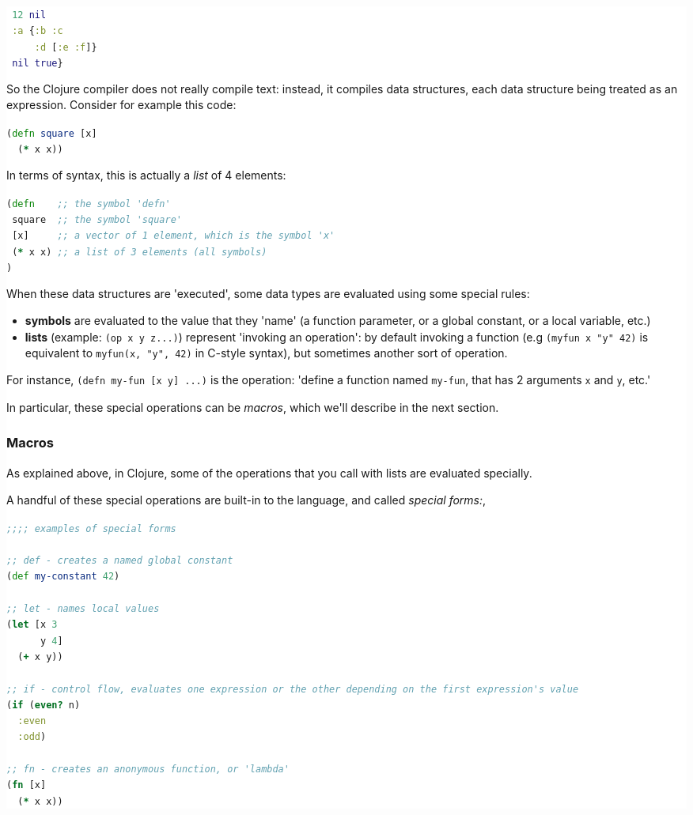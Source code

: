```clojure
 12 nil
 :a {:b :c
     :d [:e :f]}
 nil true}
```

So the Clojure compiler does not really compile text: instead, it compiles data structures, each data structure being
 treated as an expression. Consider for example this code:

```clojure
(defn square [x]
  (* x x))
```

In terms of syntax, this is actually a _list_ of 4 elements:

```clojure
(defn    ;; the symbol 'defn'
 square  ;; the symbol 'square'
 [x]     ;; a vector of 1 element, which is the symbol 'x'
 (* x x) ;; a list of 3 elements (all symbols)
)
```

When these data structures are 'executed', some data types are evaluated using some special rules:

- **symbols** are evaluated to the value that they 'name' (a function parameter, or a global constant, or a local variable, etc.)
- **lists** (example: `(op x y z...)`) represent 'invoking an operation': by default invoking a function (e.g
 `(myfun x "y" 42)` is equivalent to `myfun(x, "y", 42)` in C-style syntax), but sometimes another sort of operation.

For instance, `(defn my-fun [x y] ...)` is the operation: 'define a function named `my-fun`, that has 2 arguments `x` and `y`, etc.'

In particular, these special operations can be _macros_, which we'll describe in the next section.

### Macros

As explained above, in Clojure, some of the operations that you call with lists are evaluated specially.

A handful of these special operations are built-in to the language, and called _special forms:_,

```clojure
;;;; examples of special forms

;; def - creates a named global constant
(def my-constant 42)

;; let - names local values
(let [x 3
      y 4]
  (+ x y))

;; if - control flow, evaluates one expression or the other depending on the first expression's value
(if (even? n)
  :even
  :odd)

;; fn - creates an anonymous function, or 'lambda'
(fn [x]
  (* x x))
```

